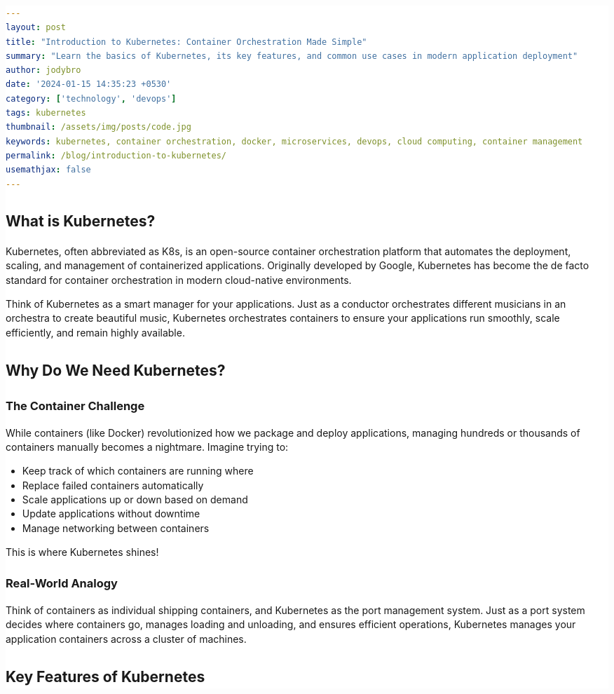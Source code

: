 ```yaml
---
layout: post
title: "Introduction to Kubernetes: Container Orchestration Made Simple"
summary: "Learn the basics of Kubernetes, its key features, and common use cases in modern application deployment"
author: jodybro
date: '2024-01-15 14:35:23 +0530'
category: ['technology', 'devops']
tags: kubernetes
thumbnail: /assets/img/posts/code.jpg
keywords: kubernetes, container orchestration, docker, microservices, devops, cloud computing, container management
permalink: /blog/introduction-to-kubernetes/
usemathjax: false
---
```


## What is Kubernetes?

Kubernetes, often abbreviated as K8s, is an open-source container orchestration platform that automates the deployment, scaling, and management of containerized applications. Originally developed by Google, Kubernetes has become the de facto standard for container orchestration in modern cloud-native environments.

Think of Kubernetes as a smart manager for your applications. Just as a conductor orchestrates different musicians in an orchestra to create beautiful music, Kubernetes orchestrates containers to ensure your applications run smoothly, scale efficiently, and remain highly available.

## Why Do We Need Kubernetes?

### The Container Challenge

While containers (like Docker) revolutionized how we package and deploy applications, managing hundreds or thousands of containers manually becomes a nightmare. Imagine trying to:

- Keep track of which containers are running where
- Replace failed containers automatically
- Scale applications up or down based on demand
- Update applications without downtime
- Manage networking between containers

This is where Kubernetes shines!

### Real-World Analogy

Think of containers as individual shipping containers, and Kubernetes as the port management system. Just as a port system decides where containers go, manages loading and unloading, and ensures efficient operations, Kubernetes manages your application containers across a cluster of machines.

## Key Features of Kubernetes
